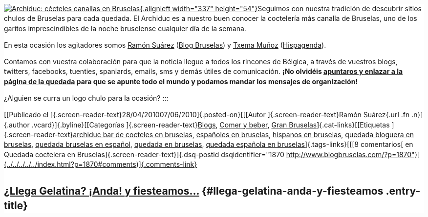 [![Archiduc: cécteles canallas en
Bruselas](../../../../../wp-content/uploads/2010/04/logo-archiduc.png "Archiduc: cécteles canallas en Bruselas"){.alignleft
width="337"
height="54"}](http://www.archiduc.be/ "Archiduc, que canalla eres")Seguimos
con nuestra tradición de descubrir sitios chulos de Bruselas para cada
quedada. El Archiduc es a nuestro buen conocer la coctelería más canalla
de Bruselas, uno de los garitos imprescindibles de la noche bruselense
cualquier día de la semana.

En esta ocasión los agitadores somos [Ramón
Suárez](http://ramonsuarez.com/) ([Blog
Bruselas](../../../../../index.html?author=2)) y [Txema
Muñoz](http://www.hispagenda.com/secciones/asbl/quienes-somos.html)
([Hispagenda](http://www.hispagenda.com/#)).

Contamos con vuestra colaboración para que la noticia llegue a todos los
rincones de Bélgica, a través de vuestros blogs, twitters, facebooks,
tuenties, spaniards, emails, sms y demás útiles de comunicación. **¡No
olvidéis [apuntaros y enlazar a la página de la
quedada](http://quedada-coctelera-bruselas.eventbrite.com "Quedada en Bruselas en español")
para que se apunte todo el mundo y podamos mandar los mensajes de
organización!**

¿Alguien se curra un logo chulo para la ocasión?
:::

[[Publicado el
]{.screen-reader-text}[28/04/201007/06/2010](../../../../../index.html?p=1870)]{.posted-on}[[[Autor
]{.screen-reader-text}[Ramón
Suárez](../../../../2010/04/30/index.html?author=2){.url .fn
.n}]{.author .vcard}]{.byline}[[Categorías
]{.screen-reader-text}[Blogs](../../../blogs/index.html), [Comer y
beber](../../index.html), [Gran
Bruselas](../../../gran-bruselas/index.html)]{.cat-links}[[Etiquetas
]{.screen-reader-text}[archiduc bar de cocteles en
bruselas](../../../../tag/archiduc-bar-de-cocteles-en-bruselas/index.html),
[españoles en
bruselas](../../../../tag/espanoles-en-bruselas/index.html), [hispanos
en bruselas](../../../../tag/hispanos-en-bruselas/index.html), [quedada
bloguera en
bruselas](../../../../tag/quedada-bloguera-en-bruselas/index.html),
[quedada bruselas en
español](../../../../tag/quedada-bruselas-en-espanol/index.html),
[quedada en bruselas](../../../../tag/quedada-en-bruselas/index.html),
[quedada española en
bruselas](../../../../tag/quedada-espanola-en-bruselas/index.html)]{.tags-links}[[[8
comentarios[ en Quedada coctelera en
Bruselas]{.screen-reader-text}]{.dsq-postid
dsqidentifier="1870 http://www.blogbruselas.com/?p=1870"}](../../../../../index.html?p=1870#comments)]{.comments-link}

[¿Llega Gelatina? ¡Anda! y fiesteamos...](../../../../../index.html?p=1780) {#llega-gelatina-anda-y-fiesteamos .entry-title}
---------------------------------------------------------------------------
